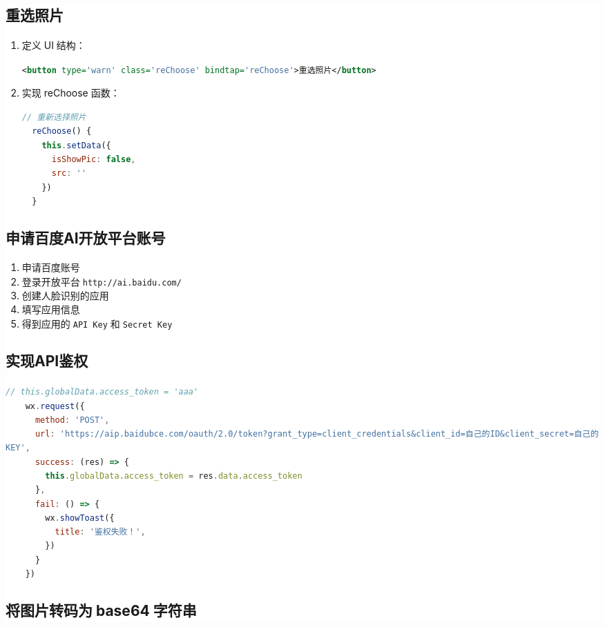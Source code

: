 ## 重选照片

1. 定义 UI 结构：

   ```xml
   <button type='warn' class='reChoose' bindtap='reChoose'>重选照片</button>
   ```

2. 实现 reChoose 函数：

   ```js
   // 重新选择照片
     reChoose() {
       this.setData({
         isShowPic: false,
         src: ''
       })
     }
   ```

   

## 申请百度AI开放平台账号

1. 申请百度账号
2. 登录开放平台 `http://ai.baidu.com/`
3. 创建人脸识别的应用
4. 填写应用信息
5. 得到应用的 `API Key` 和 `Secret Key`



## 实现API鉴权

```js
// this.globalData.access_token = 'aaa'
    wx.request({
      method: 'POST',
      url: 'https://aip.baidubce.com/oauth/2.0/token?grant_type=client_credentials&client_id=自己的ID&client_secret=自己的KEY',
      success: (res) => {
        this.globalData.access_token = res.data.access_token
      },
      fail: () => {
        wx.showToast({
          title: '鉴权失败！',
        })
      }
    })
```



## 将图片转码为 base64 字符串
